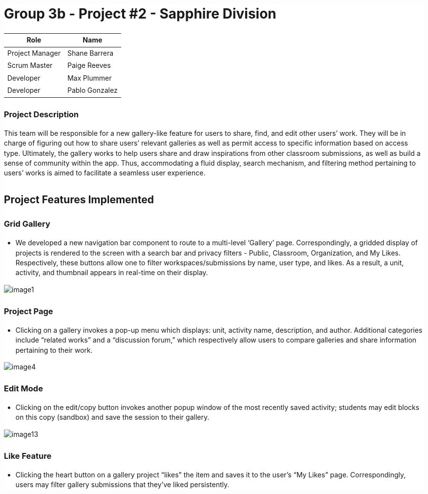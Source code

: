 # Group 3b - Project #2 - Sapphire Division

| Role | Name |
| --------------- | ------------- |
| Project Manager | Shane Barrera |
| Scrum Master | Paige Reeves |
| Developer | Max Plummer |
| Developer | Pablo Gonzalez |

### Project Description
This team will be responsible for a new gallery-like feature for users to share, find, and edit other users’ work. They will be in charge of figuring out how to share users’ relevant galleries as well as permit access to specific information based on access type. Ultimately, the gallery works to help users share and draw inspirations from other classroom submissions, as well as build a sense of community within the app. Thus, accommodating a fluid display, search mechanism, and filtering method pertaining to users’ works is aimed to facilitate a seamless user experience.

## Project Features Implemented

### Grid Gallery
- We developed a new navigation bar component to route to a multi-level ‘Gallery’ page. Correspondingly, a gridded display of projects is rendered to the screen with a search bar and privacy filters - Public, Classroom, Organization, and My Likes. Respectively, these buttons allow one to filter workspaces/submissions by name, user type, and likes. As a result, a unit, activity, and thumbnail appears in real-time on their display.

<img width="783" alt="image1" src="https://github.com/Sapphire-Project02-3b/Sapphire-Project02-3b/assets/100697257/e7214f13-2ab1-42da-94c5-decb5d32ae05">

### Project Page
- Clicking on a gallery invokes a pop-up menu which displays: unit, activity name, description, and author. Additional categories include “related works” and a “discussion forum,” which respectively allow users to compare galleries and share information pertaining to their work.

<img width="856" alt="image4" src="https://github.com/Sapphire-Project02-3b/Sapphire-Project02-3b/assets/100697257/381cc78a-2e94-4e4b-a898-6a90ca53e376">

### Edit Mode
- Clicking on the edit/copy button invokes another popup window of the most recently saved activity; students may edit blocks on this copy (sandbox) and save the session to their gallery.

<img width="687" alt="image13" src="https://github.com/Sapphire-Project02-3b/Sapphire-Project02-3b/assets/100697257/4eaf9698-7da8-4ad9-80c6-f8c49f03a335">


### Like Feature
- Clicking the heart button on a gallery project “likes” the item and saves it to the user’s “My Likes” page. Correspondingly, users may filter gallery submissions that they’ve liked persistently.
